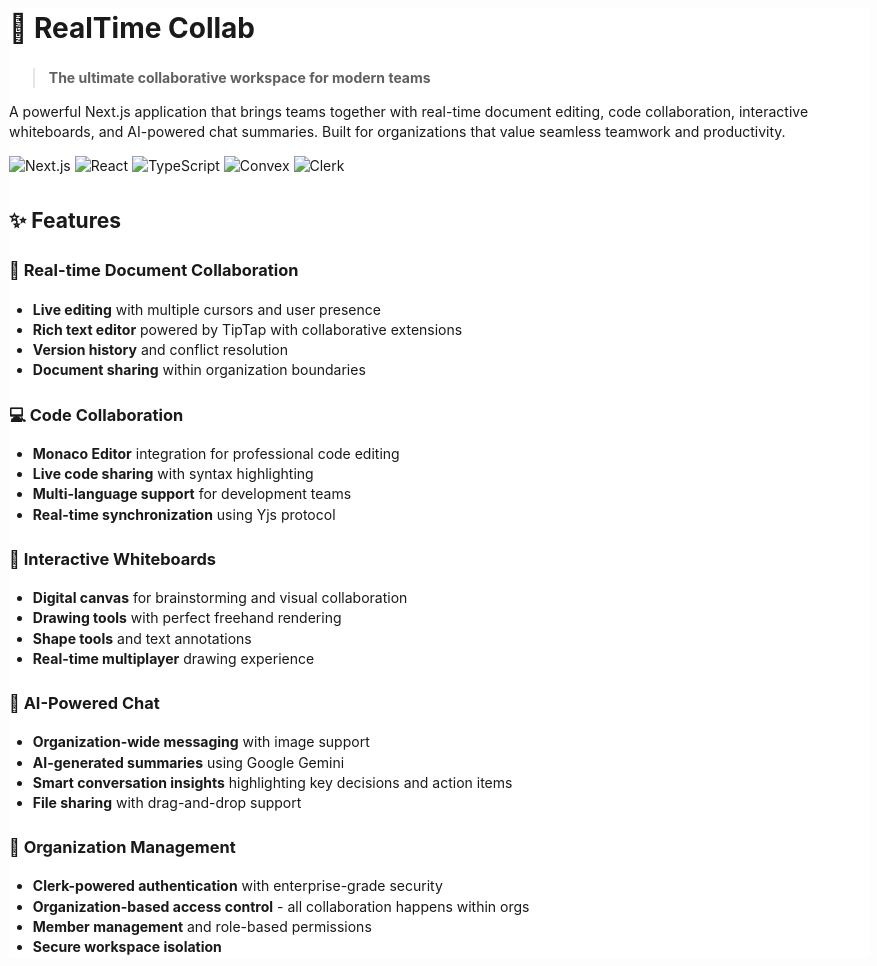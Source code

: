 # 🚀 RealTime Collab

> **The ultimate collaborative workspace for modern teams**

A powerful Next.js application that brings teams together with real-time document editing, code collaboration, interactive whiteboards, and AI-powered chat summaries. Built for organizations that value seamless teamwork and productivity.

![Next.js](https://img.shields.io/badge/Next.js-15.3.1-black?style=for-the-badge&logo=next.js)
![React](https://img.shields.io/badge/React-19.0.0--rc-61dafb?style=for-the-badge&logo=react)
![TypeScript](https://img.shields.io/badge/TypeScript-5.0-blue?style=for-the-badge&logo=typescript)
![Convex](https://img.shields.io/badge/Convex-Database-orange?style=for-the-badge)
![Clerk](https://img.shields.io/badge/Clerk-Auth-purple?style=for-the-badge)

## ✨ Features

### 📝 **Real-time Document Collaboration**

- **Live editing** with multiple cursors and user presence
- **Rich text editor** powered by TipTap with collaborative extensions
- **Version history** and conflict resolution
- **Document sharing** within organization boundaries

### 💻 **Code Collaboration**

- **Monaco Editor** integration for professional code editing
- **Live code sharing** with syntax highlighting
- **Multi-language support** for development teams
- **Real-time synchronization** using Yjs protocol

### 🎨 **Interactive Whiteboards**

- **Digital canvas** for brainstorming and visual collaboration
- **Drawing tools** with perfect freehand rendering
- **Shape tools** and text annotations
- **Real-time multiplayer** drawing experience

### 💬 **AI-Powered Chat**

- **Organization-wide messaging** with image support
- **AI-generated summaries** using Google Gemini
- **Smart conversation insights** highlighting key decisions and action items
- **File sharing** with drag-and-drop support

### 🏢 **Organization Management**

- **Clerk-powered authentication** with enterprise-grade security
- **Organization-based access control** - all collaboration happens within orgs
- **Member management** and role-based permissions
- **Secure workspace isolation**
